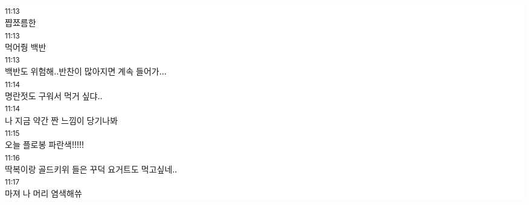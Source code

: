<div class="message" markdown="1">
<div class="message-date" markdown="1">
<small>11:13</small>
</div>
<div markdown="1">
쨥쬬름한
</div>
</div>
<div class="message" markdown="1">
<div class="message-date" markdown="1">
<small>11:13</small>
</div>
<div markdown="1">
먹어줭 백반
</div>
</div>
<div class="message" markdown="1">
<div class="message-date" markdown="1">
<small>11:13</small>
</div>
<div markdown="1">
백반도 위험해..반찬이 많아지면 계속 들어가...
</div>
</div>
<div class="message" markdown="1">
<div class="message-date" markdown="1">
<small>11:14</small>
</div>
<div markdown="1">
명란젓도 구워서 먹거 싶댜..
</div>
</div>
<div class="message" markdown="1">
<div class="message-date" markdown="1">
<small>11:14</small>
</div>
<div markdown="1">
나 지금 약간 짠 느낌이 당기나봐
</div>
</div>
<div class="message" markdown="1">
<div class="message-date" markdown="1">
<small>11:15</small>
</div>
<div markdown="1">
오늘 플로봉 파란색!!!!!
</div>
</div>
<div class="message" markdown="1">
<div class="message-date" markdown="1">
<small>11:16</small>
</div>
<div markdown="1">
딱복이랑 골드키위 들은 꾸덕 요거트도 먹고싶네..
</div>
</div>
<div class="message" markdown="1">
<div class="message-date" markdown="1">
<small>11:17</small>
</div>
<div markdown="1">
마져 나 머리 염색해쓔
</div>
</div>